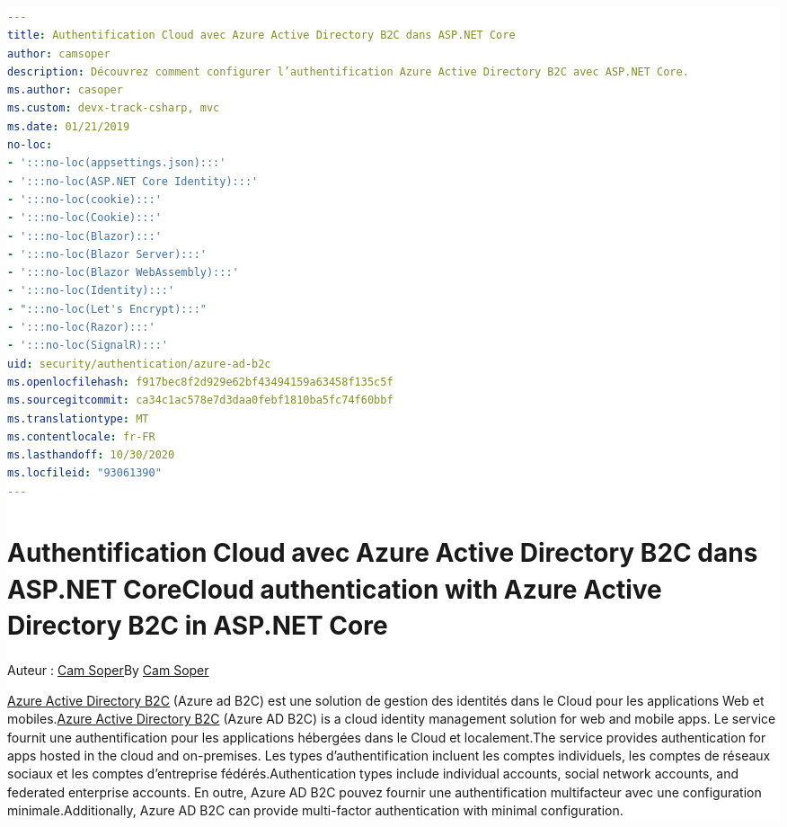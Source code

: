 ```yaml
---
title: Authentification Cloud avec Azure Active Directory B2C dans ASP.NET Core
author: camsoper
description: Découvrez comment configurer l’authentification Azure Active Directory B2C avec ASP.NET Core.
ms.author: casoper
ms.custom: devx-track-csharp, mvc
ms.date: 01/21/2019
no-loc:
- ':::no-loc(appsettings.json):::'
- ':::no-loc(ASP.NET Core Identity):::'
- ':::no-loc(cookie):::'
- ':::no-loc(Cookie):::'
- ':::no-loc(Blazor):::'
- ':::no-loc(Blazor Server):::'
- ':::no-loc(Blazor WebAssembly):::'
- ':::no-loc(Identity):::'
- ":::no-loc(Let's Encrypt):::"
- ':::no-loc(Razor):::'
- ':::no-loc(SignalR):::'
uid: security/authentication/azure-ad-b2c
ms.openlocfilehash: f917bec8f2d929e62bf43494159a63458f135c5f
ms.sourcegitcommit: ca34c1ac578e7d3daa0febf1810ba5fc74f60bbf
ms.translationtype: MT
ms.contentlocale: fr-FR
ms.lasthandoff: 10/30/2020
ms.locfileid: "93061390"
---
```

# <a name="cloud-authentication-with-azure-active-directory-b2c-in-aspnet-core"></a><span data-ttu-id="45a30-103">Authentification Cloud avec Azure Active Directory B2C dans ASP.NET Core</span><span class="sxs-lookup"><span data-stu-id="45a30-103">Cloud authentication with Azure Active Directory B2C in ASP.NET Core</span></span>

<span data-ttu-id="45a30-104">Auteur : [Cam Soper](https://twitter.com/camsoper)</span><span class="sxs-lookup"><span data-stu-id="45a30-104">By [Cam Soper](https://twitter.com/camsoper)</span></span>

<span data-ttu-id="45a30-105">[Azure Active Directory B2C](/azure/active-directory-b2c/active-directory-b2c-overview) (Azure ad B2C) est une solution de gestion des identités dans le Cloud pour les applications Web et mobiles.</span><span class="sxs-lookup"><span data-stu-id="45a30-105">[Azure Active Directory B2C](/azure/active-directory-b2c/active-directory-b2c-overview) (Azure AD B2C) is a cloud identity management solution for web and mobile apps.</span></span> <span data-ttu-id="45a30-106">Le service fournit une authentification pour les applications hébergées dans le Cloud et localement.</span><span class="sxs-lookup"><span data-stu-id="45a30-106">The service provides authentication for apps hosted in the cloud and on-premises.</span></span> <span data-ttu-id="45a30-107">Les types d’authentification incluent les comptes individuels, les comptes de réseaux sociaux et les comptes d’entreprise fédérés.</span><span class="sxs-lookup"><span data-stu-id="45a30-107">Authentication types include individual accounts, social network accounts, and federated enterprise accounts.</span></span> <span data-ttu-id="45a30-108">En outre, Azure AD B2C pouvez fournir une authentification multifacteur avec une configuration minimale.</span><span class="sxs-lookup"><span data-stu-id="45a30-108">Additionally, Azure AD B2C can provide multi-factor authentication with minimal configuration.</span></span>
